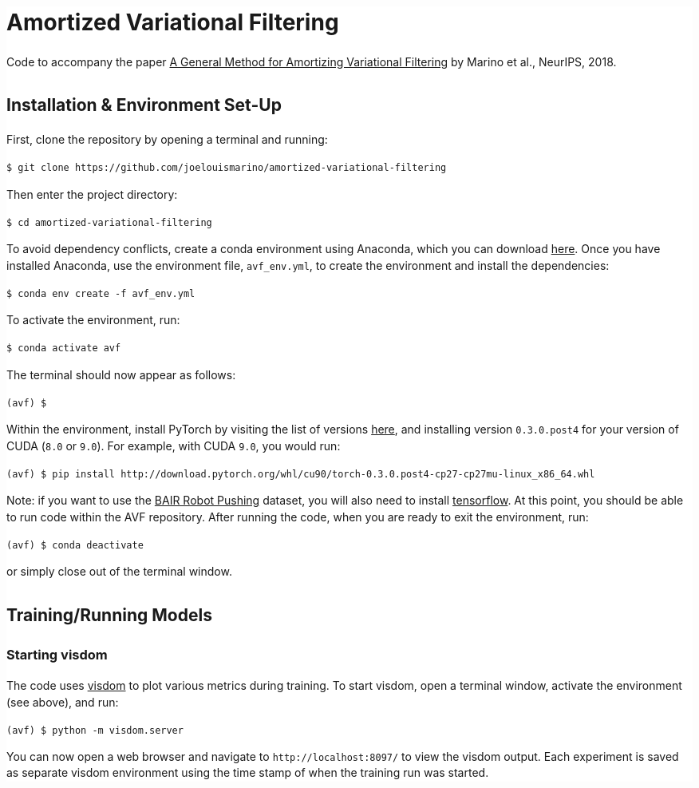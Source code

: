 # Amortized Variational Filtering

Code to accompany the paper [A General Method for Amortizing Variational Filtering](https://arxiv.org/abs/1811.05090) by Marino et al., NeurIPS, 2018.

## Installation & Environment Set-Up

First, clone the repository by opening a terminal and running:
```
$ git clone https://github.com/joelouismarino/amortized-variational-filtering
```
Then enter the project directory:
```
$ cd amortized-variational-filtering
```
To avoid dependency conflicts, create a conda environment using Anaconda, which you can download [here](https://www.anaconda.com/download/#linux). Once you have installed Anaconda, use the environment file, `avf_env.yml`, to create the environment and install the dependencies:
```
$ conda env create -f avf_env.yml
```
To activate the environment, run:
```
$ conda activate avf
```
The terminal should now appear as follows:
```
(avf) $
```
Within the environment, install PyTorch by visiting the list of versions [here](https://pytorch.org/previous-versions/), and installing version `0.3.0.post4` for your version of CUDA (`8.0` or `9.0`). For example, with CUDA `9.0`, you would run:
```
(avf) $ pip install http://download.pytorch.org/whl/cu90/torch-0.3.0.post4-cp27-cp27mu-linux_x86_64.whl
```
Note: if you want to use the [BAIR Robot Pushing](https://arxiv.org/pdf/1710.05268.pdf) dataset, you will also need to install [tensorflow](https://www.tensorflow.org/). At this point, you should be able to run code within the AVF repository. After running the code, when you are ready to exit the environment, run:
```
(avf) $ conda deactivate
```
or simply close out of the terminal window.

## Training/Running Models

### Starting visdom

The code uses [visdom](https://github.com/facebookresearch/visdom) to plot various metrics during training. To start visdom, open a terminal window, activate the environment (see above), and run:
```
(avf) $ python -m visdom.server
```
You can now open a web browser and navigate to `http://localhost:8097/` to view the visdom output. Each experiment is saved as separate visdom environment using the time stamp of when the training run was started.
